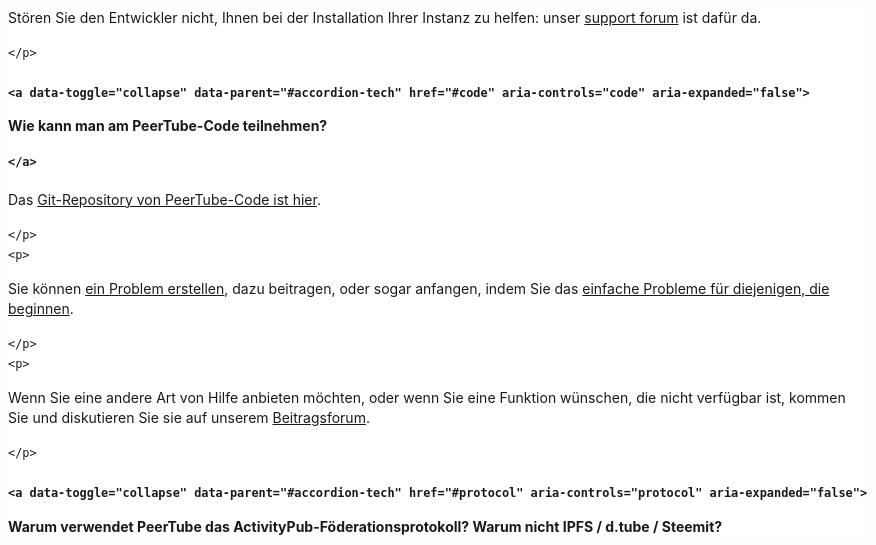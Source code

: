 Stören Sie den Entwickler nicht, Ihnen bei der Installation Ihrer Instanz zu helfen: unser <a href="https://framacolibri.org/c/qualite/peertube">support forum</a> ist dafür da.

    </p>
  </div>
</div>
</div>



<div class="panel panel-default">
<div class="panel-heading" role="tab">
  <h4 class="panel-title">

    <a data-toggle="collapse" data-parent="#accordion-tech" href="#code" aria-controls="code" aria-expanded="false">

Wie kann man am PeerTube-Code teilnehmen?

    </a>
  </h4>
</div>

<div id="code" class="panel-collapse collapse">

  <div class="panel-body">
    <p>

Das <a href="https://github.com/Chocobozzz/PeerTube">Git-Repository von PeerTube-Code ist hier</a>.

    </p>
    <p>

Sie können <a href="https://github.com/Chocobozzz/PeerTube/issues">ein Problem erstellen</a>, dazu beitragen, oder sogar anfangen, indem Sie das <a href="https://github.com/Chocobozzz/PeerTube/issues?q=is%3Aissue+is%3Aopen+label%3A%22good+first+issue%22">einfache Probleme für diejenigen, die beginnen</a>.

    </p>
    <p>

Wenn Sie eine andere Art von Hilfe anbieten möchten, oder wenn Sie eine Funktion wünschen, die nicht verfügbar ist, kommen Sie und diskutieren Sie sie auf unserem <a href="https://framacolibri.org/c/qualite/peertube">Beitragsforum</a>.

    </p>
  </div>
</div>
</div>



<div class="panel panel-default">
<div class="panel-heading" role="tab">
  <h4 class="panel-title">

    <a data-toggle="collapse" data-parent="#accordion-tech" href="#protocol" aria-controls="protocol" aria-expanded="false">

Warum verwendet PeerTube das ActivityPub-Föderationsprotokoll? Warum nicht IPFS / d.tube / Steemit?

